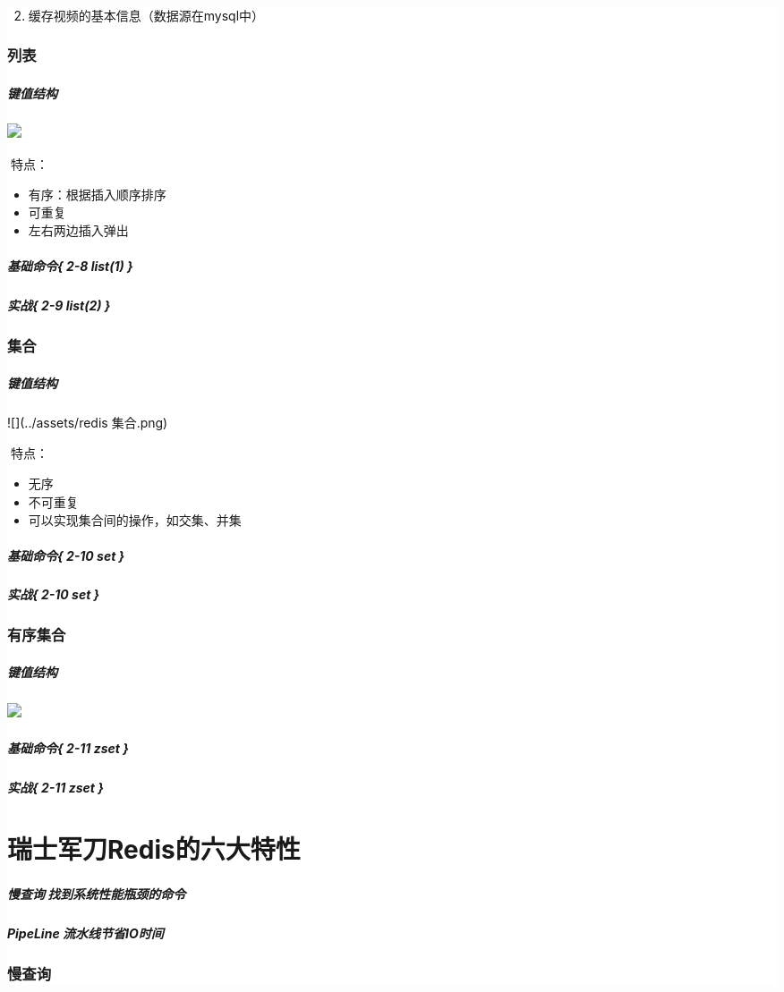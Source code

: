 2. 缓存视频的基本信息（数据源在mysql中）

### 列表

##### 键值结构

![](../assets/redis列表结构.png)

​	特点：

- 有序：根据插入顺序排序
- 可重复
- 左右两边插入弹出

##### 基础命令{ 2-8 list(1) }

##### 实战{ 2-9 list(2) }

### 集合

##### 键值结构

![](../assets/redis 集合.png)

​	特点：

- 无序
- 不可重复
- 可以实现集合间的操作，如交集、并集

##### 基础命令{ 2-10 set }

##### 实战{ 2-10 set }

### 有序集合

##### 键值结构

![](../assets/redis有序集合.png)

##### 基础命令{ 2-11 zset }

##### 实战{ 2-11 zset }



# 瑞士军刀Redis的六大特性

##### 慢查询 找到系统性能瓶颈的命令

##### PipeLine 流水线节省IO时间

### 慢查询
